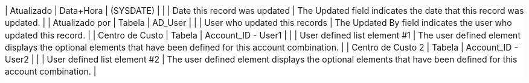 |           Atualizado           |      Data+Hora       |                             (SYSDATE)                             |                    |                                                                                                                                                          |                       Date this record was updated                        |                                                                                                                        The Updated field indicates the date that this record was updated.                                                                                                                        |
|         Atualizado por         |        Tabela        |                             AD\_User                              |                    |                                                                                                                                                          |                       User who updated this records                       |                                                                                                                         The Updated By field indicates the user who updated this record.                                                                                                                         |
|        Centro de Custo         |        Tabela        |                        Account\_ID - User1                        |                    |                                                                                                                                                          |                       User defined list element \#1                       |                                                                                                   The user defined element displays the optional elements that have been defined for this account combination.                                                                                                   |
|       Centro de Custo 2        |        Tabela        |                        Account\_ID - User2                        |                    |                                                                                                                                                          |                       User defined list element \#2                       |                                                                                                   The user defined element displays the optional elements that have been defined for this account combination.                                                                                                   |

</div>

</div>

  

</div>
